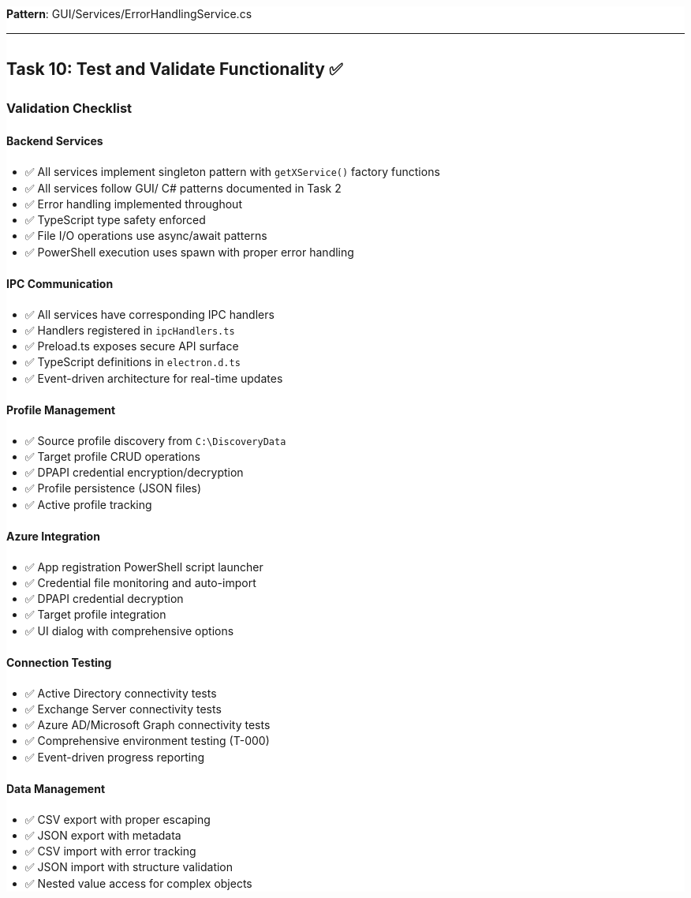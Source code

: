 **Pattern**: GUI/Services/ErrorHandlingService.cs

---

## Task 10: Test and Validate Functionality ✅

### Validation Checklist

#### Backend Services
- ✅ All services implement singleton pattern with `getXService()` factory functions
- ✅ All services follow GUI/ C# patterns documented in Task 2
- ✅ Error handling implemented throughout
- ✅ TypeScript type safety enforced
- ✅ File I/O operations use async/await patterns
- ✅ PowerShell execution uses spawn with proper error handling

#### IPC Communication
- ✅ All services have corresponding IPC handlers
- ✅ Handlers registered in `ipcHandlers.ts`
- ✅ Preload.ts exposes secure API surface
- ✅ TypeScript definitions in `electron.d.ts`
- ✅ Event-driven architecture for real-time updates

#### Profile Management
- ✅ Source profile discovery from `C:\DiscoveryData`
- ✅ Target profile CRUD operations
- ✅ DPAPI credential encryption/decryption
- ✅ Profile persistence (JSON files)
- ✅ Active profile tracking

#### Azure Integration
- ✅ App registration PowerShell script launcher
- ✅ Credential file monitoring and auto-import
- ✅ DPAPI credential decryption
- ✅ Target profile integration
- ✅ UI dialog with comprehensive options

#### Connection Testing
- ✅ Active Directory connectivity tests
- ✅ Exchange Server connectivity tests
- ✅ Azure AD/Microsoft Graph connectivity tests
- ✅ Comprehensive environment testing (T-000)
- ✅ Event-driven progress reporting

#### Data Management
- ✅ CSV export with proper escaping
- ✅ JSON export with metadata
- ✅ CSV import with error tracking
- ✅ JSON import with structure validation
- ✅ Nested value access for complex objects
